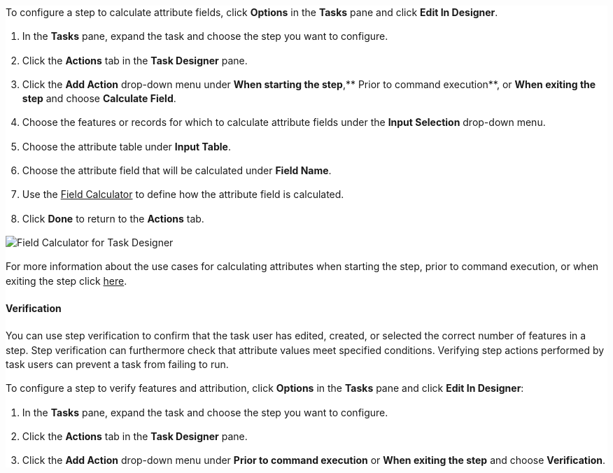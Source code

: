 To configure a step to calculate attribute fields, click **Options** in
the **Tasks** pane and click **Edit In Designer**.

1.  In the **Tasks** pane, expand the task and choose the step you want
    to configure.

2.  Click the **Actions** tab in the **Task Designer** pane.

3.  Click the **Add Action** drop-down menu under **When starting the
    step**,** Prior to command execution**, or **When exiting the
    step** and choose **Calculate Field**.

4.  Choose the features or records for which to calculate attribute
    fields under the **Input Selection** drop-down menu.

5.  Choose the attribute table under **Input Table**.

6.  Choose the attribute field that will be calculated under **Field
    Name**.

7.  Use the [Field
    Calculator](http://pro.arcgis.com/en/pro-app/help/data/tables/fundamentals-of-field-calculations.htm) to
    define how the attribute field is calculated.

8.  Click **Done** to return to the **Actions** tab.

![Field Calculator for Task
Designer](media/Authoring_Tasks_in_ArcGIS_Pro/image43.png)


For more information about the use cases for calculating attributes when
starting the step, prior to command execution, or when exiting the step
click
[here](http://pro.arcgis.com/en/pro-app/help/tasks/configattributes.htm#ESRI_SECTION1_4070397D8F254A6FBFFB40EBF9E31818).

#### Verification

You can use step verification to confirm that the task user has edited,
created, or selected the correct number of features in a step. Step
verification can furthermore check that attribute values meet specified
conditions. Verifying step actions performed by task users can prevent a
task from failing to run.

To configure a step to verify features and attribution,
click **Options** in the **Tasks** pane and click **Edit In Designer**:

1.  In the **Tasks** pane, expand the task and choose the step you want
    to configure.

2.  Click the **Actions** tab in the **Task Designer** pane.

3.  Click the **Add Action** drop-down menu under **Prior to command
    execution** or **When exiting the step** and
    choose **Verification**.
